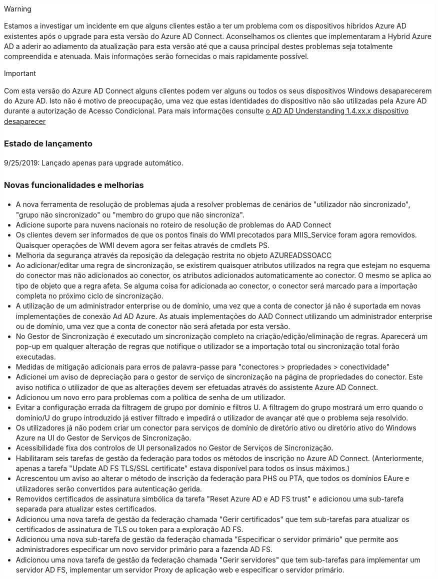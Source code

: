 >[!WARNING]
>Estamos a investigar um incidente em que alguns clientes estão a ter um problema com os dispositivos híbridos Azure AD existentes após o upgrade para esta versão do Azure AD Connect. Aconselhamos os clientes que implementaram a Hybrid Azure AD a aderir ao adiamento da atualização para esta versão até que a causa principal destes problemas seja totalmente compreendida e atenuada. Mais informações serão fornecidas o mais rapidamente possível.

>[!IMPORTANT]
>Com esta versão do Azure AD Connect alguns clientes podem ver alguns ou todos os seus dispositivos Windows desaparecerem do Azure AD. Isto não é motivo de preocupação, uma vez que estas identidades do dispositivo não são utilizadas pela Azure AD durante a autorização de Acesso Condicional. Para mais informações consulte [o AD AD Understanding 1.4.xx.x dispositivo desaparecer](reference-connect-device-disappearance.md)


### <a name="release-status"></a>Estado de lançamento
9/25/2019: Lançado apenas para upgrade automático.

### <a name="new-features-and-improvements"></a>Novas funcionalidades e melhorias
- A nova ferramenta de resolução de problemas ajuda a resolver problemas de cenários de "utilizador não sincronizado", "grupo não sincronizado" ou "membro do grupo que não sincroniza".
- Adicione suporte para nuvens nacionais no roteiro de resolução de problemas do AAD Connect 
- Os clientes devem ser informados de que os pontos finais do WMI precotados para MIIS_Service foram agora removidos. Quaisquer operações de WMI devem agora ser feitas através de cmdlets PS.
- Melhoria da segurança através da reposição da delegação restrita no objeto AZUREADSSOACC
- Ao adicionar/editar uma regra de sincronização, se existirem quaisquer atributos utilizados na regra que estejam no esquema do conector mas não adicionados ao conector, os atributos adicionados automaticamente ao conector. O mesmo se aplica ao tipo de objeto que a regra afeta. Se alguma coisa for adicionada ao conector, o conector será marcado para a importação completa no próximo ciclo de sincronização.
- A utilização de um administrador enterprise ou de domínio, uma vez que a conta de conector já não é suportada em novas implementações de conexão Ad AD Azure. As atuais implementações do AAD Connect utilizando um administrador enterprise ou de domínio, uma vez que a conta de conector não será afetada por esta versão.
- No Gestor de Sincronização é executado um sincronização completo na criação/edição/eliminação de regras. Aparecerá um pop-up em qualquer alteração de regras que notifique o utilizador se a importação total ou sincronização total forão executadas.
- Medidas de mitigação adicionais para erros de palavra-passe para "conectores > propriedades > conectividade"
- Adicionei um aviso de depreciação para o gestor de serviço de sincronização na página de propriedades do conector. Este aviso notifica o utilizador de que as alterações devem ser efetuadas através do assistente Azure AD Connect.
- Adicionou um novo erro para problemas com a política de senha de um utilizador.
- Evitar a configuração errada da filtragem de grupo por domínio e filtros U. A filtragem do grupo mostrará um erro quando o domínio/U do grupo introduzido já estiver filtrado e impedirá o utilizador de avançar até que o problema seja resolvido.
- Os utilizadores já não podem criar um conector para serviços de domínio de diretório ativo ou diretório ativo do Windows Azure na UI do Gestor de Serviços de Sincronização.
- Acessibilidade fixa dos controlos de UI personalizados no Gestor de Serviços de Sincronização.
- Habilitaram seis tarefas de gestão da federação para todos os métodos de inscrição no Azure AD Connect.  (Anteriormente, apenas a tarefa "Update AD FS TLS/SSL certificate" estava disponível para todos os insus máximos.)
- Acrescentou um aviso ao alterar o método de inscrição da federação para PHS ou PTA, que todos os domínios EAure e utilizadores serão convertidos para autenticação gerida.
- Removidos certificados de assinatura simbólica da tarefa "Reset Azure AD e AD FS trust" e adicionou uma sub-tarefa separada para atualizar estes certificados.
- Adicionou uma nova tarefa de gestão da federação chamada "Gerir certificados" que tem sub-tarefas para atualizar os certificados de assinatura de TLS ou token para a exploração AD FS.
- Adicionou uma nova sub-tarefa de gestão da federação chamada "Especificar o servidor primário" que permite aos administradores especificar um novo servidor primário para a fazenda AD FS.
- Adicionou uma nova tarefa de gestão da federação chamada "Gerir servidores" que tem sub-tarefas para implementar um servidor AD FS, implementar um servidor Proxy de aplicação web e especificar o servidor primário.